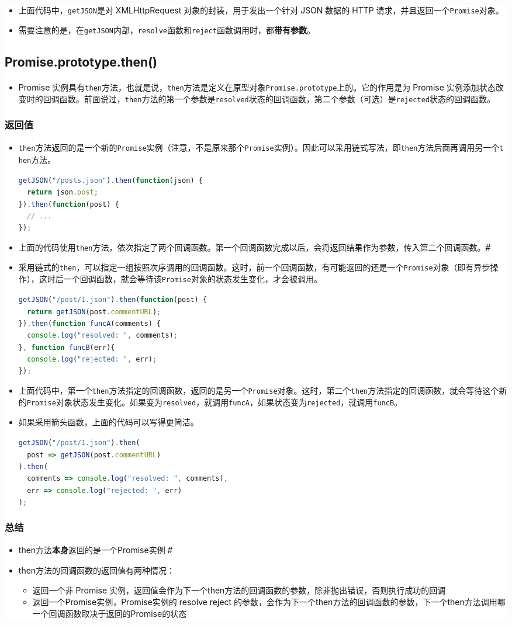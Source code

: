 - 上面代码中，`getJSON`是对 XMLHttpRequest 对象的封装，用于发出一个针对 JSON 数据的 HTTP 请求，并且返回一个`Promise`对象。

- 需要注意的是，在`getJSON`内部，`resolve`函数和`reject`函数调用时，都**带有参数**。

## Promise.prototype.then()

- Promise 实例具有`then`方法，也就是说，`then`方法是定义在原型对象`Promise.prototype`上的。它的作用是为 Promise 实例添加状态改变时的回调函数。前面说过，`then`方法的第一个参数是`resolved`状态的回调函数，第二个参数（可选）是`rejected`状态的回调函数。

### 返回值

- `then`方法返回的是一个新的`Promise`实例（注意，不是原来那个`Promise`实例）。因此可以采用链式写法，即`then`方法后面再调用另一个`then`方法。

  ```javascript
  getJSON("/posts.json").then(function(json) {
    return json.post;
  }).then(function(post) {
    // ...
  });
  ```

- 上面的代码使用`then`方法，依次指定了两个回调函数。第一个回调函数完成以后，会将返回结果作为参数，传入第二个回调函数。#

- 采用链式的`then`，可以指定一组按照次序调用的回调函数。这时，前一个回调函数，有可能返回的还是一个`Promise`对象（即有异步操作），这时后一个回调函数，就会等待该`Promise`对象的状态发生变化，才会被调用。

  ```javascript
  getJSON("/post/1.json").then(function(post) {
    return getJSON(post.commentURL);
  }).then(function funcA(comments) {
    console.log("resolved: ", comments);
  }, function funcB(err){
    console.log("rejected: ", err);
  });
  ```

- 上面代码中，第一个`then`方法指定的回调函数，返回的是另一个`Promise`对象。这时，第二个`then`方法指定的回调函数，就会等待这个新的`Promise`对象状态发生变化。如果变为`resolved`，就调用`funcA`，如果状态变为`rejected`，就调用`funcB`。

- 如果采用箭头函数，上面的代码可以写得更简洁。

  ```javascript
  getJSON("/post/1.json").then(
    post => getJSON(post.commentURL)
  ).then(
    comments => console.log("resolved: ", comments),
    err => console.log("rejected: ", err)
  );
  ```

### 总结

- then方法**本身**返回的是一个Promise实例 #

- then方法的回调函数的返回值有两种情况：

  - 返回一个非 Promise 实例，返回值会作为下一个then方法的回调函数的参数，除非抛出错误，否则执行成功的回调
  - 返回一个Promise实例，Promise实例的 resolve reject 的参数，会作为下一个then方法的回调函数的参数，下一个then方法调用哪一个回调函数取决于返回的Promise的状态
